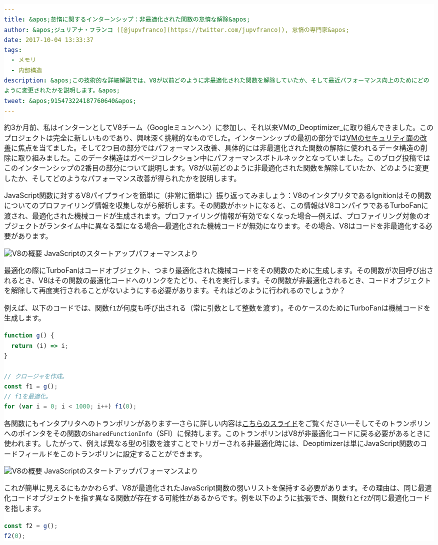 ```yaml
---
title: &apos;怠惰に関するインターンシップ：非最適化された関数の怠惰な解除&apos;
author: &apos;ジュリアナ・フランコ ([@jupvfranco](https://twitter.com/jupvfranco)), 怠惰の専門家&apos;
date: 2017-10-04 13:33:37
tags:
  - メモリ
  - 内部構造
description: &apos;この技術的な詳細解説では、V8が以前どのように非最適化された関数を解除していたか、そして最近パフォーマンス向上のためにどのように変更されたかを説明します。&apos;
tweet: &apos;915473224187760640&apos;
---
```

約3か月前、私はインターンとしてV8チーム（Googleミュンヘン）に参加し、それ以来VMの_Deoptimizer_に取り組んできました。このプロジェクトは完全に新しいものであり、興味深く挑戦的なものでした。インターンシップの最初の部分では[VMのセキュリティ面の改善](https://docs.google.com/document/d/1ELgd71B6iBaU6UmZ_lvwxf_OrYYnv0e4nuzZpK05-pg/edit)に焦点を当てました。そして2つ目の部分ではパフォーマンス改善、具体的には非最適化された関数の解除に使われるデータ構造の削除に取り組みました。このデータ構造はガベージコレクション中にパフォーマンスボトルネックとなっていました。このブログ投稿ではこのインターンシップの2番目の部分について説明します。V8が以前どのように非最適化された関数を解除していたか、どのように変更したか、そしてどのようなパフォーマンス改善が得られたかを説明します。


JavaScript関数に対するV8パイプラインを簡単に（非常に簡単に）振り返ってみましょう：V8のインタプリタであるIgnitionはその関数についてのプロファイリング情報を収集しながら解析します。その関数がホットになると、この情報はV8コンパイラであるTurboFanに渡され、最適化された機械コードが生成されます。プロファイリング情報が有効でなくなった場合—例えば、プロファイリング対象のオブジェクトがランタイム中に異なる型になる場合—最適化された機械コードが無効になります。その場合、V8はコードを非最適化する必要があります。

![V8の概要 [JavaScriptのスタートアップパフォーマンス](https://medium.com/reloading/javascript-start-up-performance-69200f43b201)より](/_img/lazy-unlinking/v8-overview.png)

最適化の際にTurboFanはコードオブジェクト、つまり最適化された機械コードをその関数のために生成します。その関数が次回呼び出されるとき、V8はその関数の最適化コードへのリンクをたどり、それを実行します。その関数が非最適化されるとき、コードオブジェクトを解除して再度実行されることがないようにする必要があります。それはどのように行われるのでしょうか？

例えば、以下のコードでは、関数`f1`が何度も呼び出される（常に引数として整数を渡す）。そのケースのためにTurboFanは機械コードを生成します。

```js
function g() {
  return (i) => i;
}

// クロージャを作成。
const f1 = g();
// f1を最適化。
for (var i = 0; i < 1000; i++) f1(0);
```

各関数にもインタプリタへのトランポリンがあります—さらに詳しい内容は[こちらのスライド](https://docs.google.com/presentation/d/1Z6oCocRASCfTqGq1GCo1jbULDGS-w-nzxkbVF7Up0u0/edit#slide=id.p)をご覧ください—そしてそのトランポリンへのポインタをその関数の`SharedFunctionInfo`（SFI）に保持します。このトランポリンはV8が非最適化コードに戻る必要があるときに使われます。したがって、例えば異なる型の引数を渡すことでトリガーされる非最適化時には、Deoptimizerは単にJavaScript関数のコードフィールドをこのトランポリンに設定することができます。

![V8の概要 [JavaScriptのスタートアップパフォーマンス](https://medium.com/reloading/javascript-start-up-performance-69200f43b201)より](/_img/lazy-unlinking/v8-overview.png)

これが簡単に見えるにもかかわらず、V8が最適化されたJavaScript関数の弱いリストを保持する必要があります。その理由は、同じ最適化コードオブジェクトを指す異なる関数が存在する可能性があるからです。例を以下のように拡張でき、関数`f1`と`f2`が同じ最適化コードを指します。

```js
const f2 = g();
f2(0);
```
